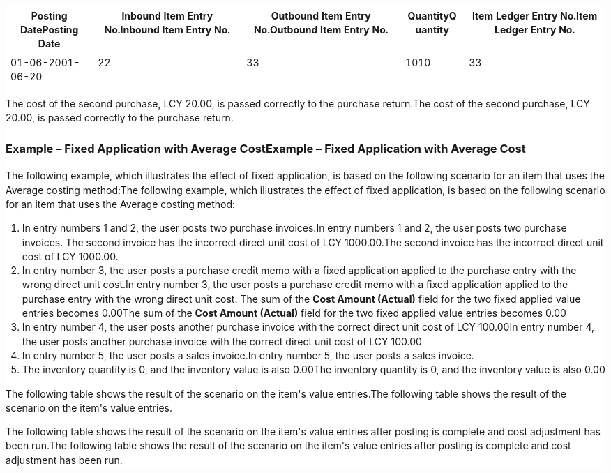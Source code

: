 |<span data-ttu-id="8f68d-244">Posting Date</span><span class="sxs-lookup"><span data-stu-id="8f68d-244">Posting Date</span></span>|<span data-ttu-id="8f68d-245">Inbound Item Entry No.</span><span class="sxs-lookup"><span data-stu-id="8f68d-245">Inbound Item Entry No.</span></span>|<span data-ttu-id="8f68d-246">Outbound Item Entry No.</span><span class="sxs-lookup"><span data-stu-id="8f68d-246">Outbound Item Entry No.</span></span>|<span data-ttu-id="8f68d-247">Quantity</span><span class="sxs-lookup"><span data-stu-id="8f68d-247">Quantity</span></span>|<span data-ttu-id="8f68d-248">Item Ledger Entry No.</span><span class="sxs-lookup"><span data-stu-id="8f68d-248">Item Ledger Entry No.</span></span>|  
|------------------|----------------------------------------------|-----------------------------------------------|--------------|---------------------------------------------|  
|<span data-ttu-id="8f68d-249">01-06-20</span><span class="sxs-lookup"><span data-stu-id="8f68d-249">01-06-20</span></span>|<span data-ttu-id="8f68d-250">2</span><span class="sxs-lookup"><span data-stu-id="8f68d-250">2</span></span>|<span data-ttu-id="8f68d-251">3</span><span class="sxs-lookup"><span data-stu-id="8f68d-251">3</span></span>|<span data-ttu-id="8f68d-252">10</span><span class="sxs-lookup"><span data-stu-id="8f68d-252">10</span></span>|<span data-ttu-id="8f68d-253">3</span><span class="sxs-lookup"><span data-stu-id="8f68d-253">3</span></span>|  

<span data-ttu-id="8f68d-254">The cost of the second purchase, LCY 20.00, is passed correctly to the purchase return.</span><span class="sxs-lookup"><span data-stu-id="8f68d-254">The cost of the second purchase, LCY 20.00, is passed correctly to the purchase return.</span></span>  

### <a name="example--fixed-application-with-average-cost"></a><span data-ttu-id="8f68d-255">Example – Fixed Application with Average Cost</span><span class="sxs-lookup"><span data-stu-id="8f68d-255">Example – Fixed Application with Average Cost</span></span>  
<span data-ttu-id="8f68d-256">The following example, which illustrates the effect of fixed application, is based on the following scenario for an item that uses the Average costing method:</span><span class="sxs-lookup"><span data-stu-id="8f68d-256">The following example, which illustrates the effect of fixed application, is based on the following scenario for an item that uses the Average costing method:</span></span>  

1. <span data-ttu-id="8f68d-257">In entry numbers 1 and 2, the user posts two purchase invoices.</span><span class="sxs-lookup"><span data-stu-id="8f68d-257">In entry numbers 1 and 2, the user posts two purchase invoices.</span></span> <span data-ttu-id="8f68d-258">The second invoice has the incorrect direct unit cost of LCY 1000.00.</span><span class="sxs-lookup"><span data-stu-id="8f68d-258">The second invoice has the incorrect direct unit cost of LCY 1000.00.</span></span>  
2. <span data-ttu-id="8f68d-259">In entry number 3, the user posts a purchase credit memo with a fixed application applied to the purchase entry with the wrong direct unit cost.</span><span class="sxs-lookup"><span data-stu-id="8f68d-259">In entry number 3, the user posts a purchase credit memo with a fixed application applied to the purchase entry with the wrong direct unit cost.</span></span> <span data-ttu-id="8f68d-260">The sum of the **Cost Amount (Actual)** field for the two fixed applied value entries becomes 0.00</span><span class="sxs-lookup"><span data-stu-id="8f68d-260">The sum of the **Cost Amount (Actual)** field for the two fixed applied value entries becomes 0.00</span></span>  
3. <span data-ttu-id="8f68d-261">In entry number 4, the user posts another purchase invoice with the correct direct unit cost of LCY 100.00</span><span class="sxs-lookup"><span data-stu-id="8f68d-261">In entry number 4, the user posts another purchase invoice with the correct direct unit cost of LCY 100.00</span></span>  
4. <span data-ttu-id="8f68d-262">In entry number 5, the user posts a sales invoice.</span><span class="sxs-lookup"><span data-stu-id="8f68d-262">In entry number 5, the user posts a sales invoice.</span></span>  
5. <span data-ttu-id="8f68d-263">The inventory quantity is 0, and the inventory value is also 0.00</span><span class="sxs-lookup"><span data-stu-id="8f68d-263">The inventory quantity is 0, and the inventory value is also 0.00</span></span>  

<span data-ttu-id="8f68d-264">The following table shows the result of the scenario on the item's value entries.</span><span class="sxs-lookup"><span data-stu-id="8f68d-264">The following table shows the result of the scenario on the item's value entries.</span></span>  

<span data-ttu-id="8f68d-265">The following table shows the result of the scenario on the item's value entries after posting is complete and cost adjustment has been run.</span><span class="sxs-lookup"><span data-stu-id="8f68d-265">The following table shows the result of the scenario on the item's value entries after posting is complete and cost adjustment has been run.</span></span>
